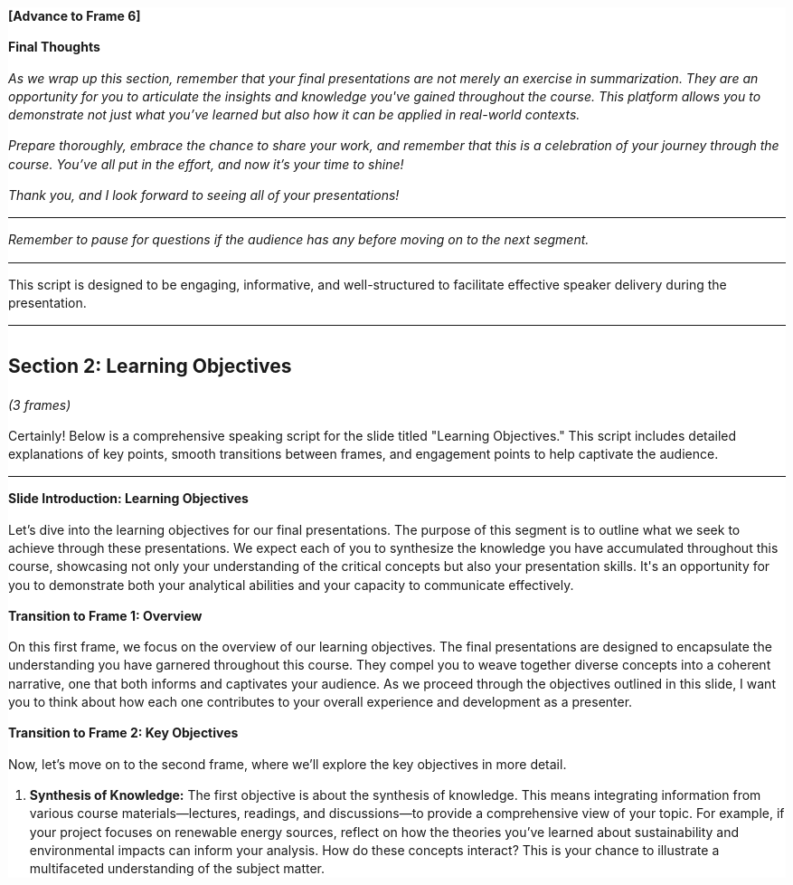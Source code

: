
**[Advance to Frame 6]**

**Final Thoughts**

*As we wrap up this section, remember that your final presentations are not merely an exercise in summarization. They are an opportunity for you to articulate the insights and knowledge you've gained throughout the course. This platform allows you to demonstrate not just what you’ve learned but also how it can be applied in real-world contexts.*

*Prepare thoroughly, embrace the chance to share your work, and remember that this is a celebration of your journey through the course. You’ve all put in the effort, and now it’s your time to shine!*

*Thank you, and I look forward to seeing all of your presentations!*

---

*Remember to pause for questions if the audience has any before moving on to the next segment.*

--- 

This script is designed to be engaging, informative, and well-structured to facilitate effective speaker delivery during the presentation.

---

## Section 2: Learning Objectives
*(3 frames)*

Certainly! Below is a comprehensive speaking script for the slide titled "Learning Objectives." This script includes detailed explanations of key points, smooth transitions between frames, and engagement points to help captivate the audience.

---

**Slide Introduction: Learning Objectives**

Let’s dive into the learning objectives for our final presentations. The purpose of this segment is to outline what we seek to achieve through these presentations. We expect each of you to synthesize the knowledge you have accumulated throughout this course, showcasing not only your understanding of the critical concepts but also your presentation skills. It's an opportunity for you to demonstrate both your analytical abilities and your capacity to communicate effectively.

**Transition to Frame 1: Overview**

On this first frame, we focus on the overview of our learning objectives. The final presentations are designed to encapsulate the understanding you have garnered throughout this course. They compel you to weave together diverse concepts into a coherent narrative, one that both informs and captivates your audience. As we proceed through the objectives outlined in this slide, I want you to think about how each one contributes to your overall experience and development as a presenter.

**Transition to Frame 2: Key Objectives**

Now, let’s move on to the second frame, where we’ll explore the key objectives in more detail. 

1. **Synthesis of Knowledge:**
   The first objective is about the synthesis of knowledge. This means integrating information from various course materials—lectures, readings, and discussions—to provide a comprehensive view of your topic. For example, if your project focuses on renewable energy sources, reflect on how the theories you’ve learned about sustainability and environmental impacts can inform your analysis. How do these concepts interact? This is your chance to illustrate a multifaceted understanding of the subject matter.
